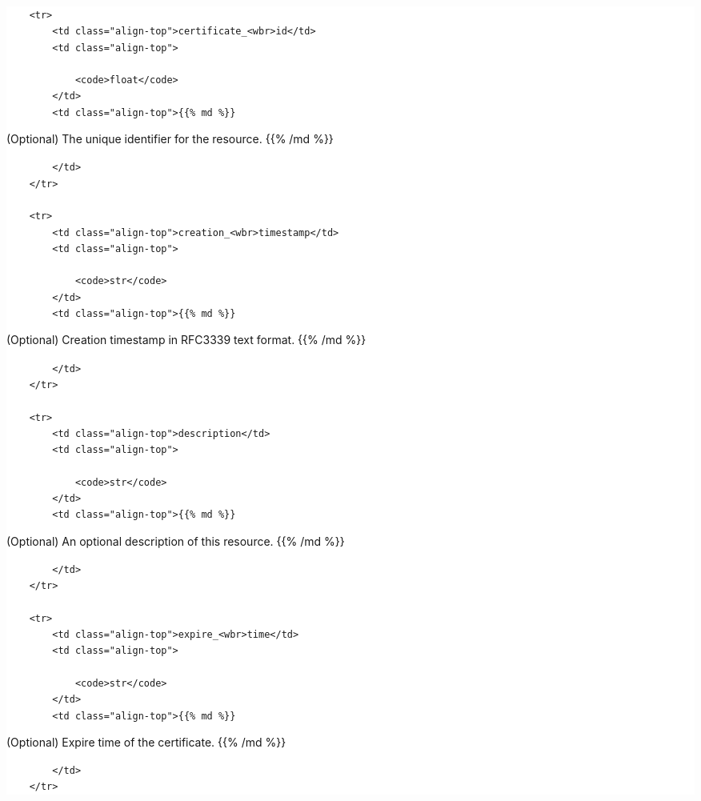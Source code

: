         <tr>
            <td class="align-top">certificate_<wbr>id</td>
            <td class="align-top">
                
                <code>float</code>
            </td>
            <td class="align-top">{{% md %}} 
 (Optional)
The unique identifier for the resource.
 {{% /md %}}

            
            </td>
        </tr>
    
        <tr>
            <td class="align-top">creation_<wbr>timestamp</td>
            <td class="align-top">
                
                <code>str</code>
            </td>
            <td class="align-top">{{% md %}} 
 (Optional)
Creation timestamp in RFC3339 text format.
 {{% /md %}}

            
            </td>
        </tr>
    
        <tr>
            <td class="align-top">description</td>
            <td class="align-top">
                
                <code>str</code>
            </td>
            <td class="align-top">{{% md %}} 
 (Optional)
An optional description of this resource.
 {{% /md %}}

            
            </td>
        </tr>
    
        <tr>
            <td class="align-top">expire_<wbr>time</td>
            <td class="align-top">
                
                <code>str</code>
            </td>
            <td class="align-top">{{% md %}} 
 (Optional)
Expire time of the certificate.
 {{% /md %}}

            
            </td>
        </tr>
    